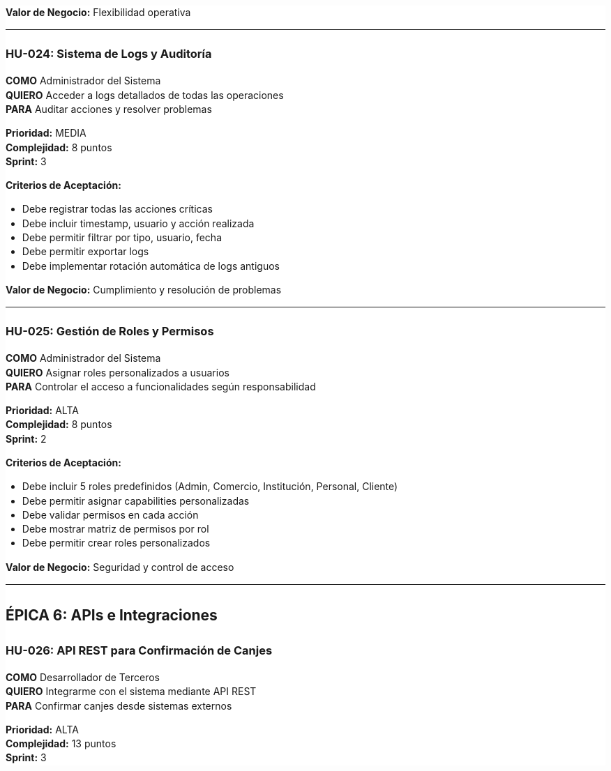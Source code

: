 **Valor de Negocio:** Flexibilidad operativa

---

### HU-024: Sistema de Logs y Auditoría

**COMO** Administrador del Sistema  
**QUIERO** Acceder a logs detallados de todas las operaciones  
**PARA** Auditar acciones y resolver problemas

**Prioridad:** MEDIA  
**Complejidad:** 8 puntos  
**Sprint:** 3

**Criterios de Aceptación:**
- Debe registrar todas las acciones críticas
- Debe incluir timestamp, usuario y acción realizada
- Debe permitir filtrar por tipo, usuario, fecha
- Debe permitir exportar logs
- Debe implementar rotación automática de logs antiguos

**Valor de Negocio:** Cumplimiento y resolución de problemas

---

### HU-025: Gestión de Roles y Permisos

**COMO** Administrador del Sistema  
**QUIERO** Asignar roles personalizados a usuarios  
**PARA** Controlar el acceso a funcionalidades según responsabilidad

**Prioridad:** ALTA  
**Complejidad:** 8 puntos  
**Sprint:** 2

**Criterios de Aceptación:**
- Debe incluir 5 roles predefinidos (Admin, Comercio, Institución, Personal, Cliente)
- Debe permitir asignar capabilities personalizadas
- Debe validar permisos en cada acción
- Debe mostrar matriz de permisos por rol
- Debe permitir crear roles personalizados

**Valor de Negocio:** Seguridad y control de acceso

---

## ÉPICA 6: APIs e Integraciones

### HU-026: API REST para Confirmación de Canjes

**COMO** Desarrollador de Terceros  
**QUIERO** Integrarme con el sistema mediante API REST  
**PARA** Confirmar canjes desde sistemas externos

**Prioridad:** ALTA  
**Complejidad:** 13 puntos  
**Sprint:** 3
